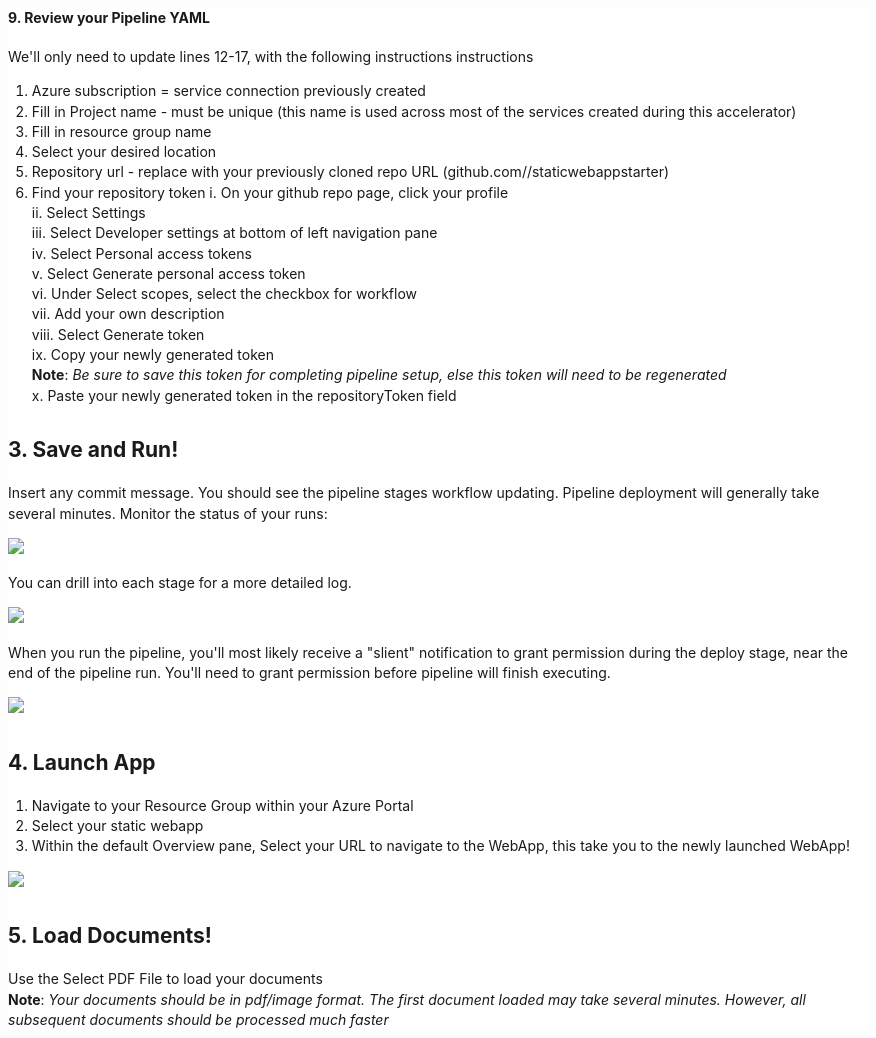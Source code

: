 ####     9. Review your Pipeline YAML
We'll only need to update lines 12-17, with the following instructions instructions
1. Azure subscription = service connection previously created
2. Fill in Project name - must be unique (this name is used across most of the services created during this accelerator)
3. Fill in resource group name
4. Select your desired location
5. Repository url - replace with your previously cloned repo URL (github.com/<my account name>/staticwebappstarter)
6. Find your repository token
  i.   On your github repo page, click your profile  
  ii.  Select Settings  
  iii. Select Developer settings at bottom of left navigation pane  
  iv.  Select Personal access tokens  
  v.   Select Generate personal access token  
  vi.  Under Select scopes, select the checkbox for workflow  
  vii. Add your own description  
  viii. Select Generate token  
  ix.  Copy your newly generated token  
  **Note**: *Be sure to save this token for completing pipeline setup, else this token will need to be regenerated*  
  x.   Paste your newly generated token in the repositoryToken field  

## 3. Save and Run!
Insert any commit message. You should see the pipeline stages workflow updating. Pipeline deployment will generally take several minutes. Monitor the status of your runs: 

 ![](https://github.com/brandoncwn/staticwebappstarter/blob/main/images/model_pipeline_run_part1.png)
 
 You can drill into each stage for a more detailed log.
 
 ![](https://github.com/brandoncwn/staticwebappstarter/blob/main/images/model_pipeline_run_part1_detailed_log.png)  
  
  When you run the pipeline, you'll most likely receive a "slient" notification to grant permission during the deploy stage, near the end of the pipeline run. You'll need to grant permission before pipeline will finish executing.
  
  ![](https://github.com/brandoncwn/staticwebappstarter/blob/main/images/grant_permission.png)
 
 ## 4. Launch App
1. Navigate to your Resource Group within your Azure Portal <insert static web app screenshot here>
2. Select your static webapp
3. Within the default Overview pane, Select your URL to navigate to the WebApp, this take you to the newly launched WebApp!
 
 ![](https://github.com/brandoncwn/staticwebappstarter/blob/main/images/find_static_web_app2.png)
 
 ## 5. Load Documents!
Use the Select PDF File to load your documents  
  **Note**: *Your documents should be in pdf/image format. The first document loaded may take several minutes. However, all subsequent documents should be processed much faster*
 